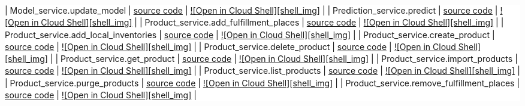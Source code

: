 | Model_service.update_model | [source code](https://github.com/googleapis/google-cloud-node/blob/master/packages/google-cloud-retail/samples/generated/v2/model_service.update_model.js) | [![Open in Cloud Shell][shell_img]](https://console.cloud.google.com/cloudshell/open?git_repo=https://github.com/googleapis/google-cloud-node&page=editor&open_in_editor=packages/google-cloud-retail/samples/generated/v2/model_service.update_model.js,packages/google-cloud-retail/samples/README.md) |
| Prediction_service.predict | [source code](https://github.com/googleapis/google-cloud-node/blob/master/packages/google-cloud-retail/samples/generated/v2/prediction_service.predict.js) | [![Open in Cloud Shell][shell_img]](https://console.cloud.google.com/cloudshell/open?git_repo=https://github.com/googleapis/google-cloud-node&page=editor&open_in_editor=packages/google-cloud-retail/samples/generated/v2/prediction_service.predict.js,packages/google-cloud-retail/samples/README.md) |
| Product_service.add_fulfillment_places | [source code](https://github.com/googleapis/google-cloud-node/blob/master/packages/google-cloud-retail/samples/generated/v2/product_service.add_fulfillment_places.js) | [![Open in Cloud Shell][shell_img]](https://console.cloud.google.com/cloudshell/open?git_repo=https://github.com/googleapis/google-cloud-node&page=editor&open_in_editor=packages/google-cloud-retail/samples/generated/v2/product_service.add_fulfillment_places.js,packages/google-cloud-retail/samples/README.md) |
| Product_service.add_local_inventories | [source code](https://github.com/googleapis/google-cloud-node/blob/master/packages/google-cloud-retail/samples/generated/v2/product_service.add_local_inventories.js) | [![Open in Cloud Shell][shell_img]](https://console.cloud.google.com/cloudshell/open?git_repo=https://github.com/googleapis/google-cloud-node&page=editor&open_in_editor=packages/google-cloud-retail/samples/generated/v2/product_service.add_local_inventories.js,packages/google-cloud-retail/samples/README.md) |
| Product_service.create_product | [source code](https://github.com/googleapis/google-cloud-node/blob/master/packages/google-cloud-retail/samples/generated/v2/product_service.create_product.js) | [![Open in Cloud Shell][shell_img]](https://console.cloud.google.com/cloudshell/open?git_repo=https://github.com/googleapis/google-cloud-node&page=editor&open_in_editor=packages/google-cloud-retail/samples/generated/v2/product_service.create_product.js,packages/google-cloud-retail/samples/README.md) |
| Product_service.delete_product | [source code](https://github.com/googleapis/google-cloud-node/blob/master/packages/google-cloud-retail/samples/generated/v2/product_service.delete_product.js) | [![Open in Cloud Shell][shell_img]](https://console.cloud.google.com/cloudshell/open?git_repo=https://github.com/googleapis/google-cloud-node&page=editor&open_in_editor=packages/google-cloud-retail/samples/generated/v2/product_service.delete_product.js,packages/google-cloud-retail/samples/README.md) |
| Product_service.get_product | [source code](https://github.com/googleapis/google-cloud-node/blob/master/packages/google-cloud-retail/samples/generated/v2/product_service.get_product.js) | [![Open in Cloud Shell][shell_img]](https://console.cloud.google.com/cloudshell/open?git_repo=https://github.com/googleapis/google-cloud-node&page=editor&open_in_editor=packages/google-cloud-retail/samples/generated/v2/product_service.get_product.js,packages/google-cloud-retail/samples/README.md) |
| Product_service.import_products | [source code](https://github.com/googleapis/google-cloud-node/blob/master/packages/google-cloud-retail/samples/generated/v2/product_service.import_products.js) | [![Open in Cloud Shell][shell_img]](https://console.cloud.google.com/cloudshell/open?git_repo=https://github.com/googleapis/google-cloud-node&page=editor&open_in_editor=packages/google-cloud-retail/samples/generated/v2/product_service.import_products.js,packages/google-cloud-retail/samples/README.md) |
| Product_service.list_products | [source code](https://github.com/googleapis/google-cloud-node/blob/master/packages/google-cloud-retail/samples/generated/v2/product_service.list_products.js) | [![Open in Cloud Shell][shell_img]](https://console.cloud.google.com/cloudshell/open?git_repo=https://github.com/googleapis/google-cloud-node&page=editor&open_in_editor=packages/google-cloud-retail/samples/generated/v2/product_service.list_products.js,packages/google-cloud-retail/samples/README.md) |
| Product_service.purge_products | [source code](https://github.com/googleapis/google-cloud-node/blob/master/packages/google-cloud-retail/samples/generated/v2/product_service.purge_products.js) | [![Open in Cloud Shell][shell_img]](https://console.cloud.google.com/cloudshell/open?git_repo=https://github.com/googleapis/google-cloud-node&page=editor&open_in_editor=packages/google-cloud-retail/samples/generated/v2/product_service.purge_products.js,packages/google-cloud-retail/samples/README.md) |
| Product_service.remove_fulfillment_places | [source code](https://github.com/googleapis/google-cloud-node/blob/master/packages/google-cloud-retail/samples/generated/v2/product_service.remove_fulfillment_places.js) | [![Open in Cloud Shell][shell_img]](https://console.cloud.google.com/cloudshell/open?git_repo=https://github.com/googleapis/google-cloud-node&page=editor&open_in_editor=packages/google-cloud-retail/samples/generated/v2/product_service.remove_fulfillment_places.js,packages/google-cloud-retail/samples/README.md) |

[//]: # "This README.md file is auto-generated, all changes to this file will be lost."
[//]: # "To regenerate it, use `python -m synthtool`."
[explained]: https://cloud.google.com/apis/docs/client-libraries-explained